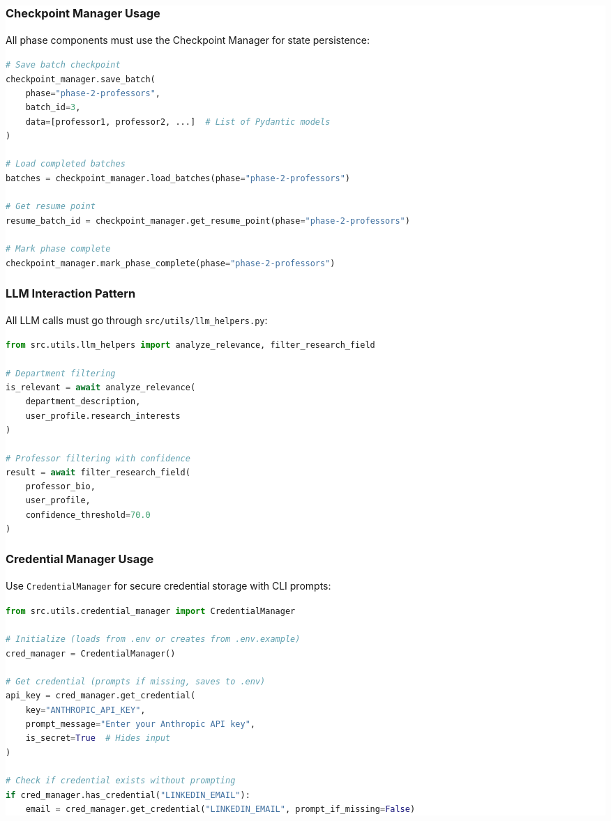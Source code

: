 ### Checkpoint Manager Usage

All phase components must use the Checkpoint Manager for state persistence:

```python
# Save batch checkpoint
checkpoint_manager.save_batch(
    phase="phase-2-professors",
    batch_id=3,
    data=[professor1, professor2, ...]  # List of Pydantic models
)

# Load completed batches
batches = checkpoint_manager.load_batches(phase="phase-2-professors")

# Get resume point
resume_batch_id = checkpoint_manager.get_resume_point(phase="phase-2-professors")

# Mark phase complete
checkpoint_manager.mark_phase_complete(phase="phase-2-professors")
```

### LLM Interaction Pattern

All LLM calls must go through `src/utils/llm_helpers.py`:

```python
from src.utils.llm_helpers import analyze_relevance, filter_research_field

# Department filtering
is_relevant = await analyze_relevance(
    department_description,
    user_profile.research_interests
)

# Professor filtering with confidence
result = await filter_research_field(
    professor_bio,
    user_profile,
    confidence_threshold=70.0
)
```

### Credential Manager Usage

Use `CredentialManager` for secure credential storage with CLI prompts:

```python
from src.utils.credential_manager import CredentialManager

# Initialize (loads from .env or creates from .env.example)
cred_manager = CredentialManager()

# Get credential (prompts if missing, saves to .env)
api_key = cred_manager.get_credential(
    key="ANTHROPIC_API_KEY",
    prompt_message="Enter your Anthropic API key",
    is_secret=True  # Hides input
)

# Check if credential exists without prompting
if cred_manager.has_credential("LINKEDIN_EMAIL"):
    email = cred_manager.get_credential("LINKEDIN_EMAIL", prompt_if_missing=False)
```

